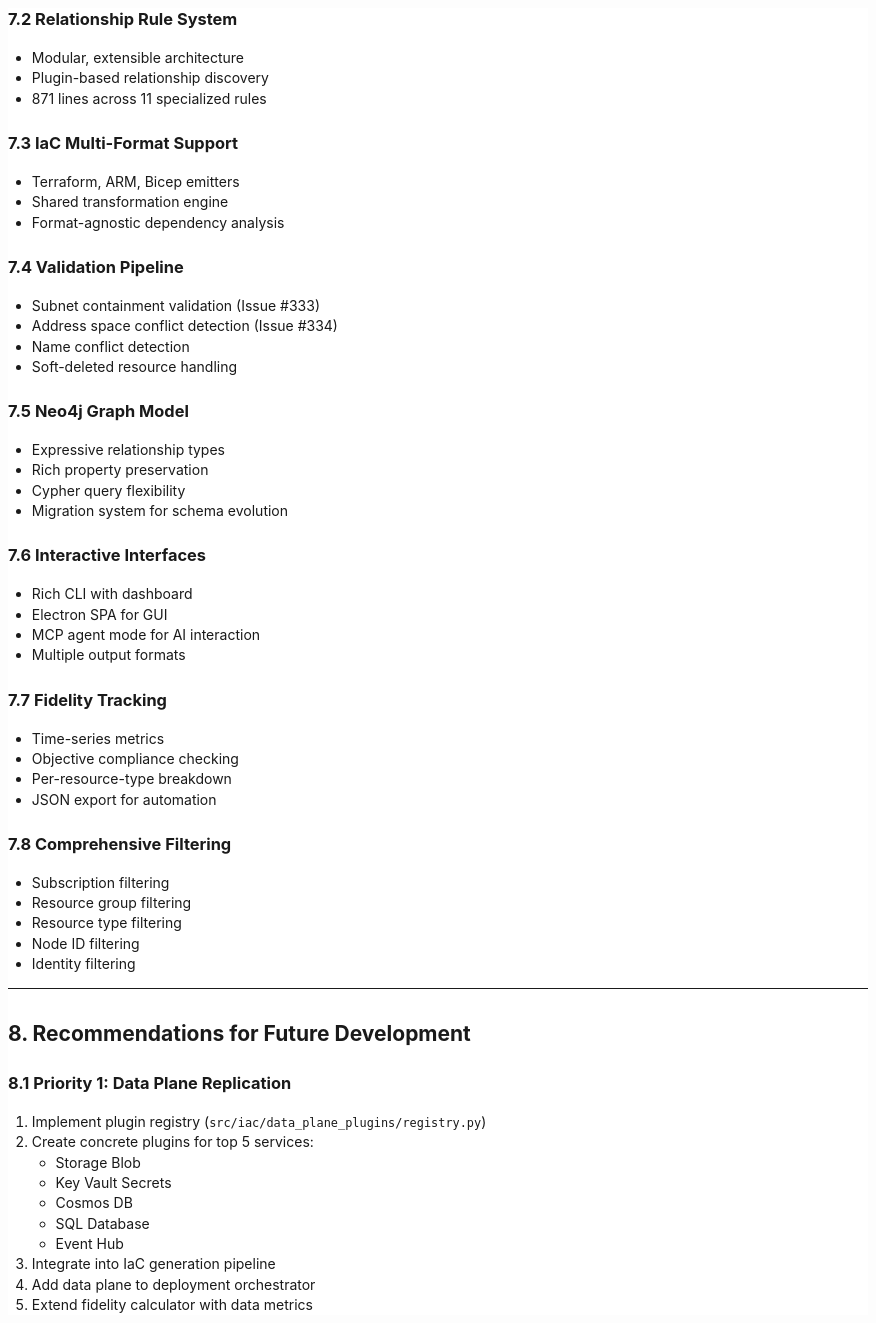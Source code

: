 ### 7.2 Relationship Rule System
- Modular, extensible architecture
- Plugin-based relationship discovery
- 871 lines across 11 specialized rules

### 7.3 IaC Multi-Format Support
- Terraform, ARM, Bicep emitters
- Shared transformation engine
- Format-agnostic dependency analysis

### 7.4 Validation Pipeline
- Subnet containment validation (Issue #333)
- Address space conflict detection (Issue #334)
- Name conflict detection
- Soft-deleted resource handling

### 7.5 Neo4j Graph Model
- Expressive relationship types
- Rich property preservation
- Cypher query flexibility
- Migration system for schema evolution

### 7.6 Interactive Interfaces
- Rich CLI with dashboard
- Electron SPA for GUI
- MCP agent mode for AI interaction
- Multiple output formats

### 7.7 Fidelity Tracking
- Time-series metrics
- Objective compliance checking
- Per-resource-type breakdown
- JSON export for automation

### 7.8 Comprehensive Filtering
- Subscription filtering
- Resource group filtering
- Resource type filtering
- Node ID filtering
- Identity filtering

---

## 8. Recommendations for Future Development

### 8.1 Priority 1: Data Plane Replication
1. Implement plugin registry (`src/iac/data_plane_plugins/registry.py`)
2. Create concrete plugins for top 5 services:
   - Storage Blob
   - Key Vault Secrets
   - Cosmos DB
   - SQL Database
   - Event Hub
3. Integrate into IaC generation pipeline
4. Add data plane to deployment orchestrator
5. Extend fidelity calculator with data metrics
